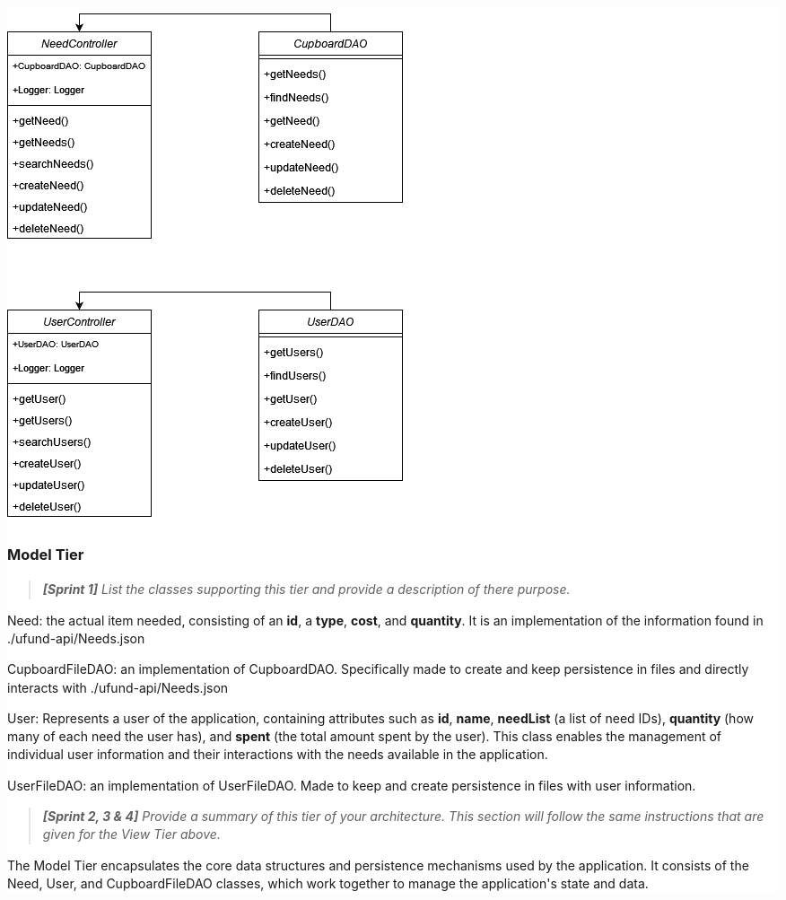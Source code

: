 ![ViewModelDiagram](ViewModelClassDiagram.drawio.png)

### Model Tier
> _**[Sprint 1]** List the classes supporting this tier and provide a description of there purpose._

Need: the actual item needed, consisting of an **id**, a **type**, **cost**, and **quantity**. It is an implementation of the information found in ./ufund-api/Needs.json

CupboardFileDAO: an implementation of CupboardDAO. Specifically made to create and keep persistence in files and directly interacts with ./ufund-api/Needs.json

User: Represents a user of the application, containing attributes such as **id**, **name**, **needList** (a list of need IDs), **quantity** (how many of each need the user has), and **spent** (the total amount spent by the user). This class enables the management of individual user information and their interactions with the needs available in the application.

UserFileDAO: an implementation of UserFileDAO. Made to keep and create persistence in files with user information.

> _**[Sprint 2, 3 & 4]** Provide a summary of this tier of your architecture. This
> section will follow the same instructions that are given for the View
> Tier above._

The Model Tier encapsulates the core data structures and persistence mechanisms used by the application. It consists of the Need, User, and CupboardFileDAO classes, which work together to manage the application's state and data.
